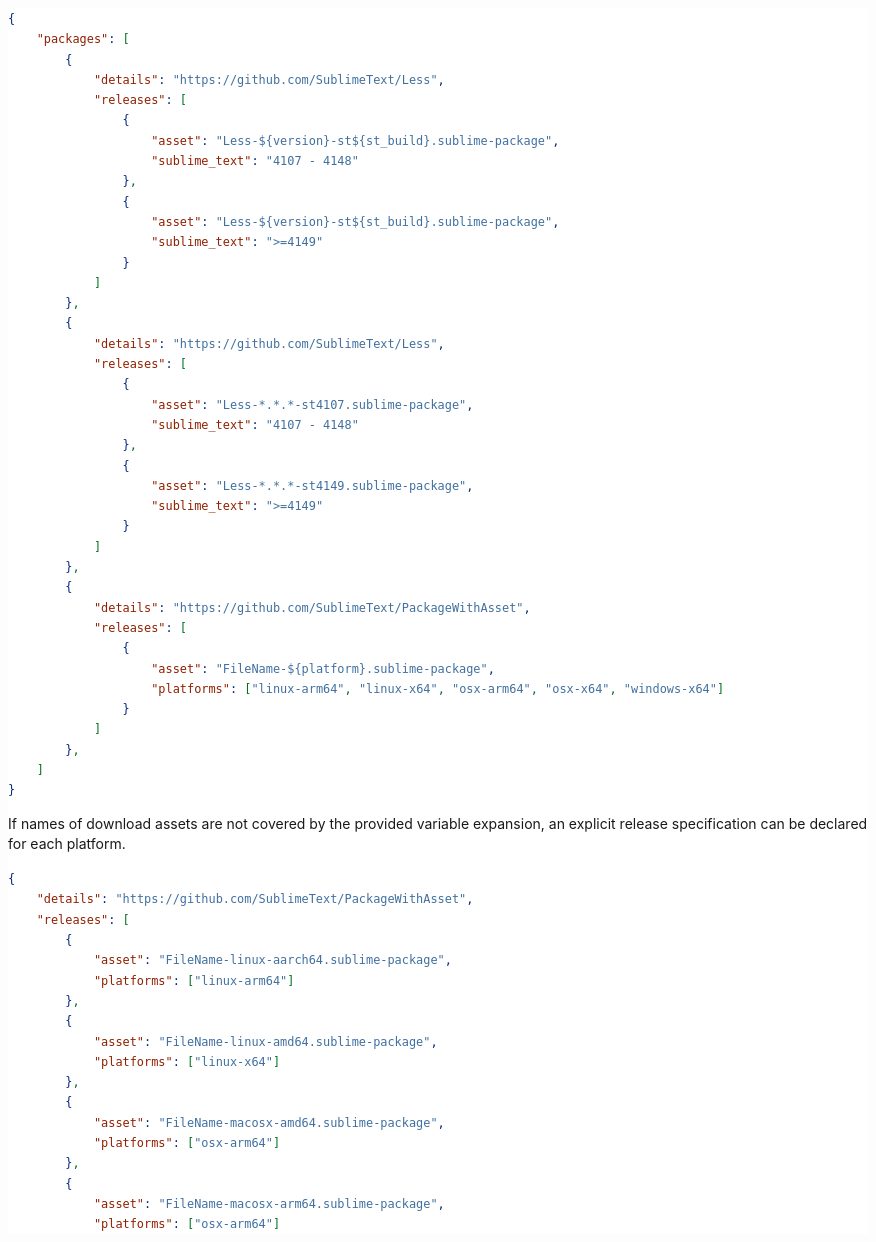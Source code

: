 ```json
{
	"packages": [
		{
			"details": "https://github.com/SublimeText/Less",
			"releases": [
				{
					"asset": "Less-${version}-st${st_build}.sublime-package",
					"sublime_text": "4107 - 4148"
				},
				{
					"asset": "Less-${version}-st${st_build}.sublime-package",
					"sublime_text": ">=4149"
				}
			]
		},
		{
			"details": "https://github.com/SublimeText/Less",
			"releases": [
				{
					"asset": "Less-*.*.*-st4107.sublime-package",
					"sublime_text": "4107 - 4148"
				},
				{
					"asset": "Less-*.*.*-st4149.sublime-package",
					"sublime_text": ">=4149"
				}
			]
		},
		{
			"details": "https://github.com/SublimeText/PackageWithAsset",
			"releases": [
				{
					"asset": "FileName-${platform}.sublime-package",
					"platforms": ["linux-arm64", "linux-x64", "osx-arm64", "osx-x64", "windows-x64"]
				}
			]
		},
	]
}
```

If names of download assets are not covered by the provided variable expansion,
an explicit release specification can be declared for each platform.

```json
{
	"details": "https://github.com/SublimeText/PackageWithAsset",
	"releases": [
		{
			"asset": "FileName-linux-aarch64.sublime-package",
			"platforms": ["linux-arm64"]
		},
		{
			"asset": "FileName-linux-amd64.sublime-package",
			"platforms": ["linux-x64"]
		},
		{
			"asset": "FileName-macosx-amd64.sublime-package",
			"platforms": ["osx-arm64"]
		},
		{
			"asset": "FileName-macosx-arm64.sublime-package",
			"platforms": ["osx-arm64"]
```

[pcc_json]: https://github.com/wbond/package_control_channel/blob/master/repository.json
[lsp]: https://packages.sublimetext.io/packages/LSP/
[lspjson]: https://packages.sublimetext.io/packages/LSP-json/
[schema]: https://github.com/wbond/package_control/blob/master/sublime-package.json#L505
[rename]: pc_renaming.html
[labels]: pc_submitting.html#what-labels-to-use
